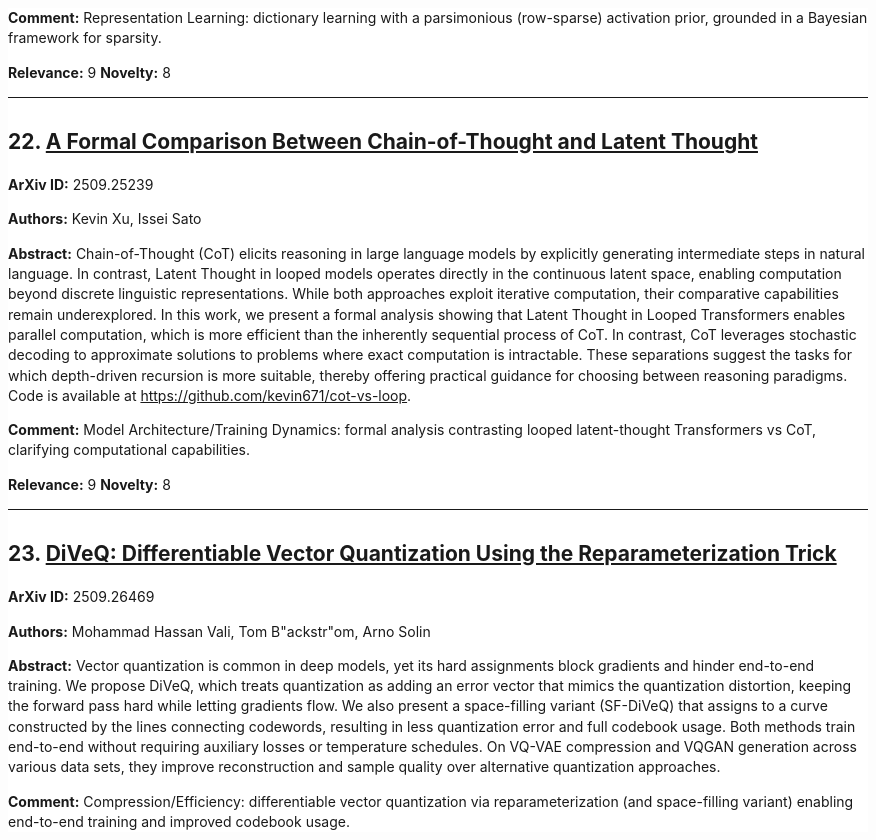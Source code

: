**Comment:** Representation Learning: dictionary learning with a parsimonious (row-sparse) activation prior, grounded in a Bayesian framework for sparsity.

**Relevance:** 9
**Novelty:** 8

---

## 22. [A Formal Comparison Between Chain-of-Thought and Latent Thought](https://arxiv.org/abs/2509.25239) <a id="link22"></a>

**ArXiv ID:** 2509.25239

**Authors:** Kevin Xu, Issei Sato

**Abstract:** Chain-of-Thought (CoT) elicits reasoning in large language models by explicitly generating intermediate steps in natural language. In contrast, Latent Thought in looped models operates directly in the continuous latent space, enabling computation beyond discrete linguistic representations. While both approaches exploit iterative computation, their comparative capabilities remain underexplored. In this work, we present a formal analysis showing that Latent Thought in Looped Transformers enables parallel computation, which is more efficient than the inherently sequential process of CoT. In contrast, CoT leverages stochastic decoding to approximate solutions to problems where exact computation is intractable. These separations suggest the tasks for which depth-driven recursion is more suitable, thereby offering practical guidance for choosing between reasoning paradigms. Code is available at https://github.com/kevin671/cot-vs-loop.

**Comment:** Model Architecture/Training Dynamics: formal analysis contrasting looped latent-thought Transformers vs CoT, clarifying computational capabilities.

**Relevance:** 9
**Novelty:** 8

---

## 23. [DiVeQ: Differentiable Vector Quantization Using the Reparameterization Trick](https://arxiv.org/abs/2509.26469) <a id="link23"></a>

**ArXiv ID:** 2509.26469

**Authors:** Mohammad Hassan Vali, Tom B\"ackstr\"om, Arno Solin

**Abstract:** Vector quantization is common in deep models, yet its hard assignments block gradients and hinder end-to-end training. We propose DiVeQ, which treats quantization as adding an error vector that mimics the quantization distortion, keeping the forward pass hard while letting gradients flow. We also present a space-filling variant (SF-DiVeQ) that assigns to a curve constructed by the lines connecting codewords, resulting in less quantization error and full codebook usage. Both methods train end-to-end without requiring auxiliary losses or temperature schedules. On VQ-VAE compression and VQGAN generation across various data sets, they improve reconstruction and sample quality over alternative quantization approaches.

**Comment:** Compression/Efficiency: differentiable vector quantization via reparameterization (and space-filling variant) enabling end-to-end training and improved codebook usage.
